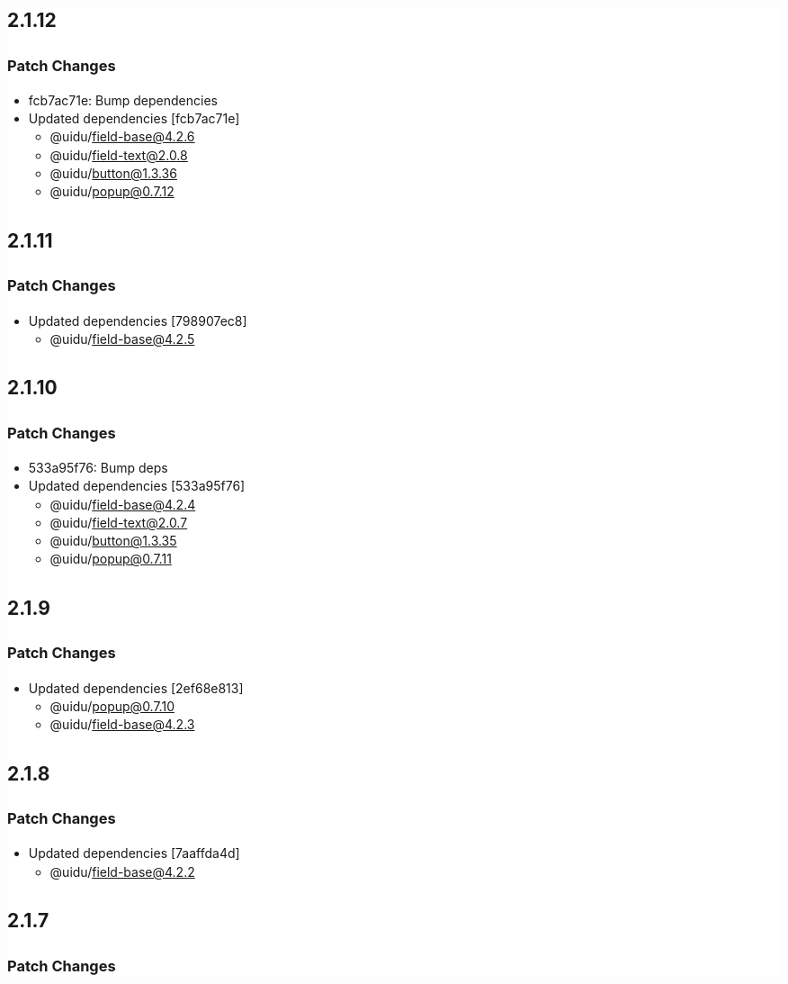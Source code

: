 ## 2.1.12

### Patch Changes

- fcb7ac71e: Bump dependencies
- Updated dependencies [fcb7ac71e]
  - @uidu/field-base@4.2.6
  - @uidu/field-text@2.0.8
  - @uidu/button@1.3.36
  - @uidu/popup@0.7.12

## 2.1.11

### Patch Changes

- Updated dependencies [798907ec8]
  - @uidu/field-base@4.2.5

## 2.1.10

### Patch Changes

- 533a95f76: Bump deps
- Updated dependencies [533a95f76]
  - @uidu/field-base@4.2.4
  - @uidu/field-text@2.0.7
  - @uidu/button@1.3.35
  - @uidu/popup@0.7.11

## 2.1.9

### Patch Changes

- Updated dependencies [2ef68e813]
  - @uidu/popup@0.7.10
  - @uidu/field-base@4.2.3

## 2.1.8

### Patch Changes

- Updated dependencies [7aaffda4d]
  - @uidu/field-base@4.2.2

## 2.1.7

### Patch Changes
